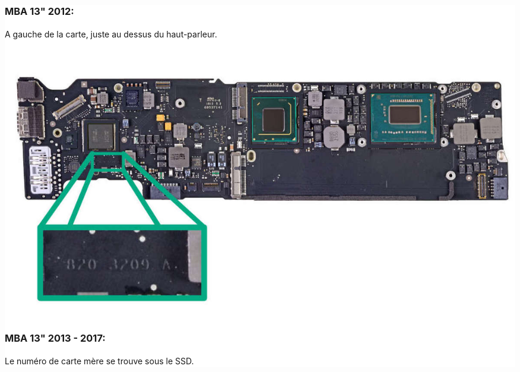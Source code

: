 ### MBA 13" 2012:

A gauche de la carte, juste au dessus du haut-parleur.

![820-3209 carte mère MacBook Air 2012](images/820-3209-cm-web.jpg)

### MBA 13" 2013 - 2017:

Le numéro de carte mère se trouve sous le SSD.
